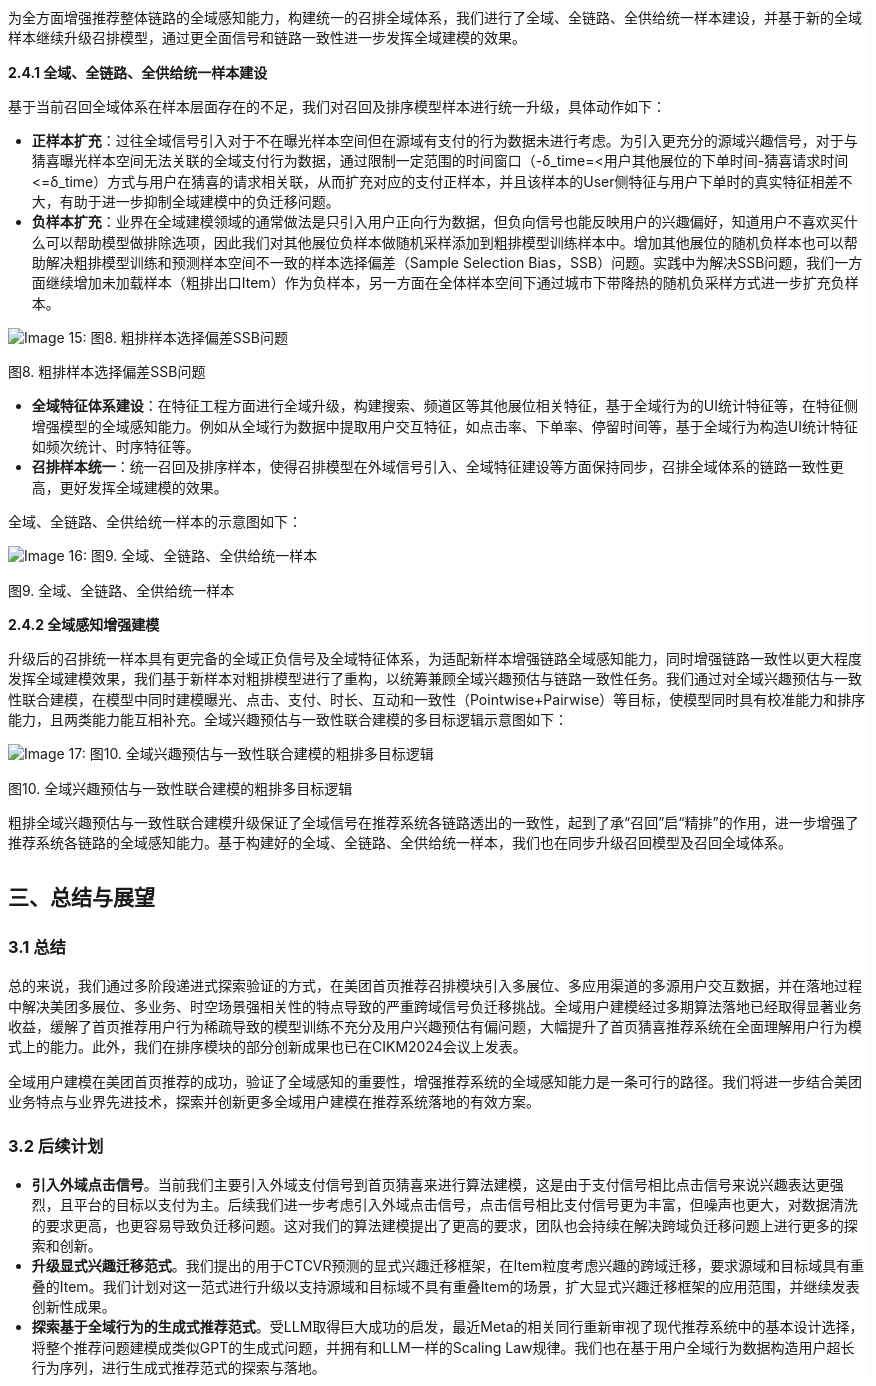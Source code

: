为全方面增强推荐整体链路的全域感知能力，构建统一的召排全域体系，我们进行了全域、全链路、全供给统一样本建设，并基于新的全域样本继续升级召排模型，通过更全面信号和链路一致性进一步发挥全域建模的效果。

**2.4.1 全域、全链路、全供给统一样本建设**

基于当前召回全域体系在样本层面存在的不足，我们对召回及排序模型样本进行统一升级，具体动作如下：

*   **正样本扩充**：过往全域信号引入对于不在曝光样本空间但在源域有支付的行为数据未进行考虑。为引入更充分的源域兴趣信号，对于与猜喜曝光样本空间无法关联的全域支付行为数据，通过限制一定范围的时间窗口（-δ\_time=<用户其他展位的下单时间-猜喜请求时间<\=δ\_time）方式与用户在猜喜的请求相关联，从而扩充对应的支付正样本，并且该样本的User侧特征与用户下单时的真实特征相差不大，有助于进一步抑制全域建模中的负迁移问题。
*   **负样本扩充**：业界在全域建模领域的通常做法是只引入用户正向行为数据，但负向信号也能反映用户的兴趣偏好，知道用户不喜欢买什么可以帮助模型做排除选项，因此我们对其他展位负样本做随机采样添加到粗排模型训练样本中。增加其他展位的随机负样本也可以帮助解决粗排模型训练和预测样本空间不一致的样本选择偏差（Sample Selection Bias，SSB）问题。实践中为解决SSB问题，我们一方面继续增加未加载样本（粗排出口Item）作为负样本，另一方面在全体样本空间下通过城市下带降热的随机负采样方式进一步扩充负样本。

![Image 15: 图8. 粗排样本选择偏差SSB问题](https://p0.meituan.net/meituantechblog/751753b9577336256cdfa1c0b8700482116916.png)

图8. 粗排样本选择偏差SSB问题

*   **全域特征体系建设**：在特征工程方面进行全域升级，构建搜索、频道区等其他展位相关特征，基于全域行为的UI统计特征等，在特征侧增强模型的全域感知能力。例如从全域行为数据中提取用户交互特征，如点击率、下单率、停留时间等，基于全域行为构造UI统计特征如频次统计、时序特征等。
*   **召排样本统一**：统一召回及排序样本，使得召排模型在外域信号引入、全域特征建设等方面保持同步，召排全域体系的链路一致性更高，更好发挥全域建模的效果。

全域、全链路、全供给统一样本的示意图如下：

![Image 16: 图9. 全域、全链路、全供给统一样本](https://p0.meituan.net/meituantechblog/9c718f571d40cad45c242dd1a9ca5cd3166257.png)

图9. 全域、全链路、全供给统一样本

**2.4.2 全域感知增强建模**

升级后的召排统一样本具有更完备的全域正负信号及全域特征体系，为适配新样本增强链路全域感知能力，同时增强链路一致性以更大程度发挥全域建模效果，我们基于新样本对粗排模型进行了重构，以统筹兼顾全域兴趣预估与链路一致性任务。我们通过对全域兴趣预估与一致性联合建模，在模型中同时建模曝光、点击、支付、时长、互动和一致性（Pointwise+Pairwise）等目标，使模型同时具有校准能力和排序能力，且两类能力能互相补充。全域兴趣预估与一致性联合建模的多目标逻辑示意图如下：

![Image 17: 图10. 全域兴趣预估与一致性联合建模的粗排多目标逻辑](https://p0.meituan.net/meituantechblog/1d0c7eb9496f1c94f92d670ad53e4a2c46545.png)

图10. 全域兴趣预估与一致性联合建模的粗排多目标逻辑

粗排全域兴趣预估与一致性联合建模升级保证了全域信号在推荐系统各链路透出的一致性，起到了承“召回”启“精排”的作用，进一步增强了推荐系统各链路的全域感知能力。基于构建好的全域、全链路、全供给统一样本，我们也在同步升级召回模型及召回全域体系。

三、总结与展望
-------

### 3.1 总结

总的来说，我们通过多阶段递进式探索验证的方式，在美团首页推荐召排模块引入多展位、多应用渠道的多源用户交互数据，并在落地过程中解决美团多展位、多业务、时空场景强相关性的特点导致的严重跨域信号负迁移挑战。全域用户建模经过多期算法落地已经取得显著业务收益，缓解了首页推荐用户行为稀疏导致的模型训练不充分及用户兴趣预估有偏问题，大幅提升了首页猜喜推荐系统在全面理解用户行为模式上的能力。此外，我们在排序模块的部分创新成果也已在CIKM2024会议上发表。

全域用户建模在美团首页推荐的成功，验证了全域感知的重要性，增强推荐系统的全域感知能力是一条可行的路径。我们将进一步结合美团业务特点与业界先进技术，探索并创新更多全域用户建模在推荐系统落地的有效方案。

### 3.2 后续计划

*   **引入外域点击信号**。当前我们主要引入外域支付信号到首页猜喜来进行算法建模，这是由于支付信号相比点击信号来说兴趣表达更强烈，且平台的目标以支付为主。后续我们进一步考虑引入外域点击信号，点击信号相比支付信号更为丰富，但噪声也更大，对数据清洗的要求更高，也更容易导致负迁移问题。这对我们的算法建模提出了更高的要求，团队也会持续在解决跨域负迁移问题上进行更多的探索和创新。
*   **升级显式兴趣迁移范式**。我们提出的用于CTCVR预测的显式兴趣迁移框架，在Item粒度考虑兴趣的跨域迁移，要求源域和目标域具有重叠的Item。我们计划对这一范式进行升级以支持源域和目标域不具有重叠Item的场景，扩大显式兴趣迁移框架的应用范围，并继续发表创新性成果。
*   **探索基于全域行为的生成式推荐范式**。受LLM取得巨大成功的启发，最近Meta的相关同行重新审视了现代推荐系统中的基本设计选择，将整个推荐问题建模成类似GPT的生成式问题，并拥有和LLM一样的Scaling Law规律。我们也在基于用户全域行为数据构造用户超长行为序列，进行生成式推荐范式的探索与落地。
